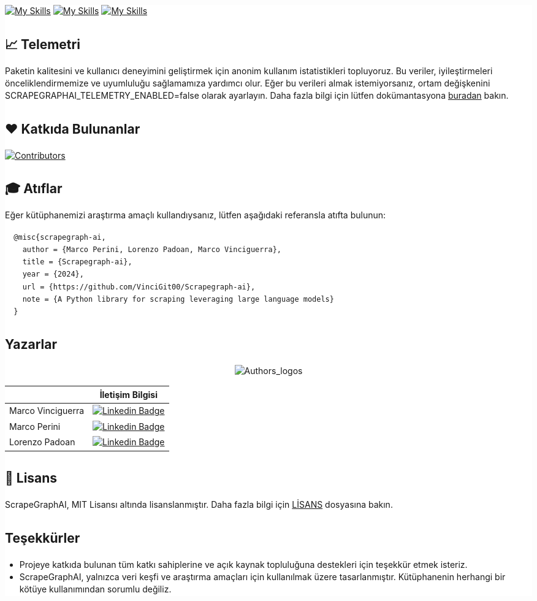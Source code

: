[![My Skills](https://skillicons.dev/icons?i=discord)](https://discord.gg/uJN7TYcpNa)
[![My Skills](https://skillicons.dev/icons?i=linkedin)](https://www.linkedin.com/company/scrapegraphai/)
[![My Skills](https://skillicons.dev/icons?i=twitter)](https://twitter.com/scrapegraphai)

## 📈 Telemetri

Paketin kalitesini ve kullanıcı deneyimini geliştirmek için anonim kullanım istatistikleri topluyoruz. Bu veriler, iyileştirmeleri önceliklendirmemize ve uyumluluğu sağlamamıza yardımcı olur. Eğer bu verileri almak istemiyorsanız, ortam değişkenini SCRAPEGRAPHAI_TELEMETRY_ENABLED=false olarak ayarlayın. Daha fazla bilgi için lütfen dokümantasyona [buradan](https://scrapegraph-ai.readthedocs.io/en/latest/scrapers/telemetry.html) bakın.

## ❤️ Katkıda Bulunanlar

[![Contributors](https://contrib.rocks/image?repo=VinciGit00/Scrapegraph-ai)](https://github.com/VinciGit00/Scrapegraph-ai/graphs/contributors)

## 🎓 Atıflar

Eğer kütüphanemizi araştırma amaçlı kullandıysanız, lütfen aşağıdaki referansla atıfta bulunun:

```text
  @misc{scrapegraph-ai,
    author = {Marco Perini, Lorenzo Padoan, Marco Vinciguerra},
    title = {Scrapegraph-ai},
    year = {2024},
    url = {https://github.com/VinciGit00/Scrapegraph-ai},
    note = {A Python library for scraping leveraging large language models}
  }
```

## Yazarlar

<p align="center">
  <img src="https://raw.githubusercontent.com/VinciGit00/Scrapegraph-ai/main/docs/assets/logo_authors.png" alt="Authors_logos">
</p>

|                   | İletişim Bilgisi                                                                                                                                                    |
| ----------------- | ------------------------------------------------------------------------------------------------------------------------------------------------------------------- |
| Marco Vinciguerra | [![Linkedin Badge](https://img.shields.io/badge/-Linkedin-blue?style=flat&logo=Linkedin&logoColor=white)](https://www.linkedin.com/in/marco-vinciguerra-7ba365242/) |
| Marco Perini      | [![Linkedin Badge](https://img.shields.io/badge/-Linkedin-blue?style=flat&logo=Linkedin&logoColor=white)](https://www.linkedin.com/in/perinim/)                     |
| Lorenzo Padoan    | [![Linkedin Badge](https://img.shields.io/badge/-Linkedin-blue?style=flat&logo=Linkedin&logoColor=white)](https://www.linkedin.com/in/lorenzo-padoan-4521a2154/)    |

## 📜 Lisans

ScrapeGraphAI, MIT Lisansı altında lisanslanmıştır. Daha fazla bilgi için [LİSANS](https://github.com/VinciGit00/Scrapegraph-ai/blob/main/LICENSE) dosyasına bakın.

## Teşekkürler

- Projeye katkıda bulunan tüm katkı sahiplerine ve açık kaynak topluluğuna destekleri için teşekkür etmek isteriz.
- ScrapeGraphAI, yalnızca veri keşfi ve araştırma amaçları için kullanılmak üzere tasarlanmıştır. Kütüphanenin herhangi bir kötüye kullanımından sorumlu değiliz.

